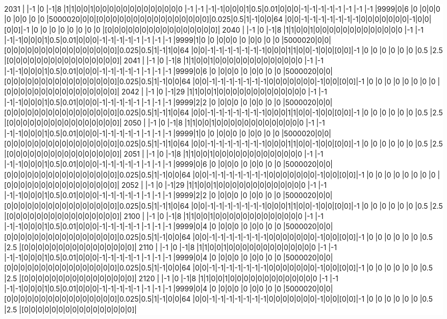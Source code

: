2031  | |-1  |0  |-1|8  |1|1|0|0|1|0|0|0|0|0|0|0|0|0|0|0|0|0 |-1    |-1 |-1|-1|0|0|0|1|0.5|0.01|0|0|0|-1|-1|-1|-1|-1  |-1  |-1  |-1  |9999|0|6 |0 |0|0|0 |0 |0|0 |0 |0 |5000020|0|0|[0&#124;0&#124;0&#124;0&#124;0&#124;0&#124;0&#124;0&#124;0&#124;0&#124;0&#124;0&#124;0&#124;0&#124;0&#124;0]|0.025|0.5|1|-1|0|0|64 |0|0|-1|-1|-1|-1|-1|-1|-1|0|0|0|0|0|0|0|-1|0|0|[0&#124;0]|-1  |0   |0   |0   |0   |0   |0   |0   |0   |[0&#124;0&#124;0&#124;0&#124;0&#124;0&#124;0&#124;0&#124;0&#124;0&#124;0&#124;0&#124;0&#124;0&#124;0&#124;0]|
2040  | |-1  |0  |-1|8  |1|1|0|0|1|0|0|0|0|0|0|0|0|0|0|0|0|0 |-1    |-1 |-1|-1|0|0|0|1|0.5|0.01|0|0|0|-1|-1|-1|-1|-1  |-1  |-1  |-1  |9999|1|0 |0 |0|0|0 |0 |0|0 |0 |0 |5000020|0|0|[0&#124;0&#124;0&#124;0&#124;0&#124;0&#124;0&#124;0&#124;0&#124;0&#124;0&#124;0&#124;0&#124;0&#124;0&#124;0]|0.025|0.5|1|-1|1|0|64 |0|0|-1|-1|-1|-1|-1|-1|-1|0|0|0|1|1|0|0|-1|0|0|[0&#124;0]|-1  |0   |0   |0   |0   |0   |0   |0.5 |2.5 |[0&#124;0&#124;0&#124;0&#124;0&#124;0&#124;0&#124;0&#124;0&#124;0&#124;0&#124;0&#124;0&#124;0&#124;0&#124;0]|
2041  | |-1  |0  |-1|8  |1|1|0|0|1|0|0|0|0|0|0|0|0|0|0|0|0|0 |-1    |-1 |-1|-1|0|0|0|1|0.5|0.01|0|0|0|-1|-1|-1|-1|-1  |-1  |-1  |-1  |9999|0|6 |0 |0|0|0 |0 |0|0 |0 |0 |5000020|0|0|[0&#124;0&#124;0&#124;0&#124;0&#124;0&#124;0&#124;0&#124;0&#124;0&#124;0&#124;0&#124;0&#124;0&#124;0&#124;0]|0.025|0.5|1|-1|0|0|64 |0|0|-1|-1|-1|-1|-1|-1|-1|0|0|0|0|0|0|0|-1|0|0|[0&#124;0]|-1  |0   |0   |0   |0   |0   |0   |0   |0   |[0&#124;0&#124;0&#124;0&#124;0&#124;0&#124;0&#124;0&#124;0&#124;0&#124;0&#124;0&#124;0&#124;0&#124;0&#124;0]|
2042  | |-1  |0  |-1|29 |1|1|0|0|1|0|0|0|0|0|0|0|0|0|0|0|0|0 |-1    |-1 |-1|-1|0|0|0|1|0.5|0.01|0|0|0|-1|-1|-1|-1|-1  |-1  |-1  |-1  |9999|2|2 |0 |0|0|0 |0 |0|0 |0 |0 |5000020|0|0|[0&#124;0&#124;0&#124;0&#124;0&#124;0&#124;0&#124;0&#124;0&#124;0&#124;0&#124;0&#124;0&#124;0&#124;0&#124;0]|0.025|0.5|1|-1|1|0|64 |0|0|-1|-1|-1|-1|-1|-1|-1|0|0|0|1|1|0|0|-1|0|0|[0&#124;0]|-1  |0   |0   |0   |0   |0   |0   |0.5 |2.5 |[0&#124;0&#124;0&#124;0&#124;0&#124;0&#124;0&#124;0&#124;0&#124;0&#124;0&#124;0&#124;0&#124;0&#124;0&#124;0]|
2050  | |-1  |0  |-1|8  |1|1|0|0|1|0|0|0|0|0|0|0|0|0|0|0|0|0 |-1    |-1 |-1|-1|0|0|0|1|0.5|0.01|0|0|0|-1|-1|-1|-1|-1  |-1  |-1  |-1  |9999|1|0 |0 |0|0|0 |0 |0|0 |0 |0 |5000020|0|0|[0&#124;0&#124;0&#124;0&#124;0&#124;0&#124;0&#124;0&#124;0&#124;0&#124;0&#124;0&#124;0&#124;0&#124;0&#124;0]|0.025|0.5|1|-1|1|0|64 |0|0|-1|-1|-1|-1|-1|-1|-1|0|0|0|1|1|0|0|-1|0|0|[0&#124;0]|-1  |0   |0   |0   |0   |0   |0   |0.5 |2.5 |[0&#124;0&#124;0&#124;0&#124;0&#124;0&#124;0&#124;0&#124;0&#124;0&#124;0&#124;0&#124;0&#124;0&#124;0&#124;0]|
2051  | |-1  |0  |-1|8  |1|1|0|0|1|0|0|0|0|0|0|0|0|0|0|0|0|0 |-1    |-1 |-1|-1|0|0|0|1|0.5|0.01|0|0|0|-1|-1|-1|-1|-1  |-1  |-1  |-1  |9999|0|6 |0 |0|0|0 |0 |0|0 |0 |0 |5000020|0|0|[0&#124;0&#124;0&#124;0&#124;0&#124;0&#124;0&#124;0&#124;0&#124;0&#124;0&#124;0&#124;0&#124;0&#124;0&#124;0]|0.025|0.5|1|-1|0|0|64 |0|0|-1|-1|-1|-1|-1|-1|-1|0|0|0|0|0|0|0|-1|0|0|[0&#124;0]|-1  |0   |0   |0   |0   |0   |0   |0   |0   |[0&#124;0&#124;0&#124;0&#124;0&#124;0&#124;0&#124;0&#124;0&#124;0&#124;0&#124;0&#124;0&#124;0&#124;0&#124;0]|
2052  | |-1  |0  |-1|29 |1|1|0|0|1|0|0|0|0|0|0|0|0|0|0|0|0|0 |-1    |-1 |-1|-1|0|0|0|1|0.5|0.01|0|0|0|-1|-1|-1|-1|-1  |-1  |-1  |-1  |9999|2|2 |0 |0|0|0 |0 |0|0 |0 |0 |5000020|0|0|[0&#124;0&#124;0&#124;0&#124;0&#124;0&#124;0&#124;0&#124;0&#124;0&#124;0&#124;0&#124;0&#124;0&#124;0&#124;0]|0.025|0.5|1|-1|1|0|64 |0|0|-1|-1|-1|-1|-1|-1|-1|0|0|0|1|1|0|0|-1|0|0|[0&#124;0]|-1  |0   |0   |0   |0   |0   |0   |0.5 |2.5 |[0&#124;0&#124;0&#124;0&#124;0&#124;0&#124;0&#124;0&#124;0&#124;0&#124;0&#124;0&#124;0&#124;0&#124;0&#124;0]|
2100  | |-1  |0  |-1|8  |1|1|0|0|1|0|0|0|0|0|0|0|0|0|0|0|0|0 |-1    |-1 |-1|-1|0|0|0|1|0.5|0.01|0|0|0|-1|-1|-1|-1|-1  |-1  |-1  |-1  |9999|0|4 |0 |0|0|0 |0 |0|0 |0 |0 |5000020|0|0|[0&#124;0&#124;0&#124;0&#124;0&#124;0&#124;0&#124;0&#124;0&#124;0&#124;0&#124;0&#124;0&#124;0&#124;0&#124;0]|0.025|0.5|1|-1|0|0|64 |0|0|-1|-1|-1|-1|-1|-1|-1|0|0|0|0|0|0|0|-1|0|0|[0&#124;0]|-1  |0   |0   |0   |0   |0   |0   |0.5 |2.5 |[0&#124;0&#124;0&#124;0&#124;0&#124;0&#124;0&#124;0&#124;0&#124;0&#124;0&#124;0&#124;0&#124;0&#124;0&#124;0]|
2110  | |-1  |0  |-1|8  |1|1|0|0|1|0|0|0|0|0|0|0|0|0|0|0|0|0 |-1    |-1 |-1|-1|0|0|0|1|0.5|0.01|0|0|0|-1|-1|-1|-1|-1  |-1  |-1  |-1  |9999|0|4 |0 |0|0|0 |0 |0|0 |0 |0 |5000020|0|0|[0&#124;0&#124;0&#124;0&#124;0&#124;0&#124;0&#124;0&#124;0&#124;0&#124;0&#124;0&#124;0&#124;0&#124;0&#124;0]|0.025|0.5|1|-1|0|0|64 |0|0|-1|-1|-1|-1|-1|-1|-1|0|0|0|0|0|0|0|-1|0|0|[0&#124;0]|-1  |0   |0   |0   |0   |0   |0   |0.5 |2.5 |[0&#124;0&#124;0&#124;0&#124;0&#124;0&#124;0&#124;0&#124;0&#124;0&#124;0&#124;0&#124;0&#124;0&#124;0&#124;0]|
2120  | |-1  |0  |-1|8  |1|1|0|0|1|0|0|0|0|0|0|0|0|0|0|0|0|0 |-1    |-1 |-1|-1|0|0|0|1|0.5|0.01|0|0|0|-1|-1|-1|-1|-1  |-1  |-1  |-1  |9999|0|4 |0 |0|0|0 |0 |0|0 |0 |0 |5000020|0|0|[0&#124;0&#124;0&#124;0&#124;0&#124;0&#124;0&#124;0&#124;0&#124;0&#124;0&#124;0&#124;0&#124;0&#124;0&#124;0]|0.025|0.5|1|-1|0|0|64 |0|0|-1|-1|-1|-1|-1|-1|-1|0|0|0|0|0|0|0|-1|0|0|[0&#124;0]|-1  |0   |0   |0   |0   |0   |0   |0.5 |2.5 |[0&#124;0&#124;0&#124;0&#124;0&#124;0&#124;0&#124;0&#124;0&#124;0&#124;0&#124;0&#124;0&#124;0&#124;0&#124;0]|